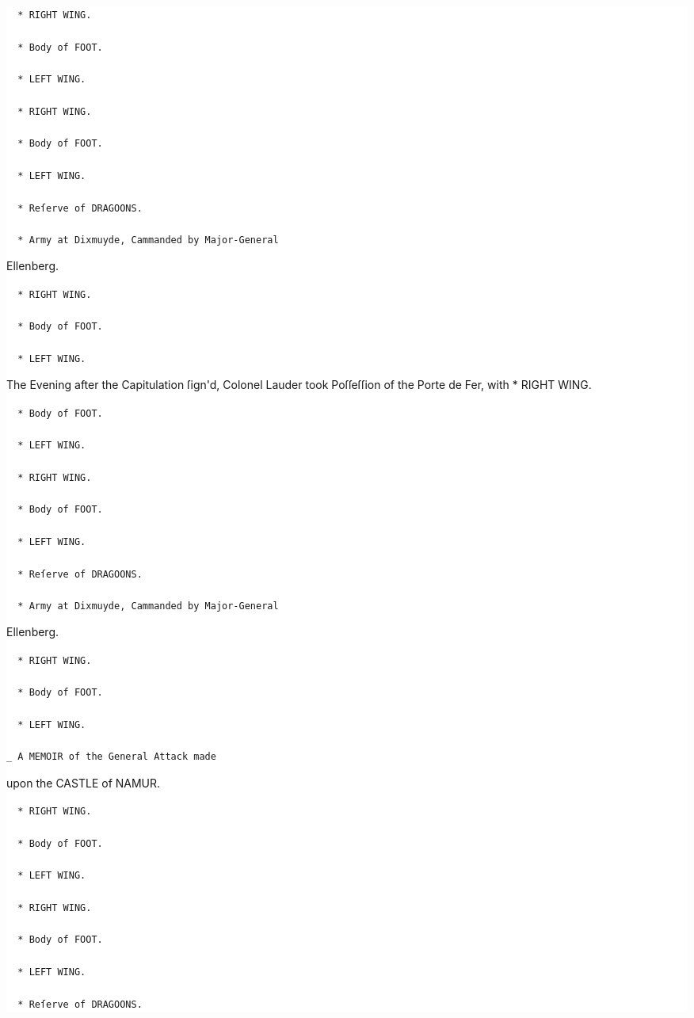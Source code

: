       * RIGHT WING.

      * Body of FOOT.

      * LEFT WING.

      * RIGHT WING.

      * Body of FOOT.

      * LEFT WING.

      * Reſerve of DRAGOONS.

      * Army at Dixmuyde, Cammanded by Major-General
Ellenberg.

      * RIGHT WING.

      * Body of FOOT.

      * LEFT WING.
The Evening after the Capitulation ſign'd, Colonel
Lauder took Poſſeſſion of the Porte de Fer, with 
      * RIGHT WING.

      * Body of FOOT.

      * LEFT WING.

      * RIGHT WING.

      * Body of FOOT.

      * LEFT WING.

      * Reſerve of DRAGOONS.

      * Army at Dixmuyde, Cammanded by Major-General
Ellenberg.

      * RIGHT WING.

      * Body of FOOT.

      * LEFT WING.

    _ A MEMOIR of the General Attack made
upon the CASTLE of NAMUR.

      * RIGHT WING.

      * Body of FOOT.

      * LEFT WING.

      * RIGHT WING.

      * Body of FOOT.

      * LEFT WING.

      * Reſerve of DRAGOONS.
